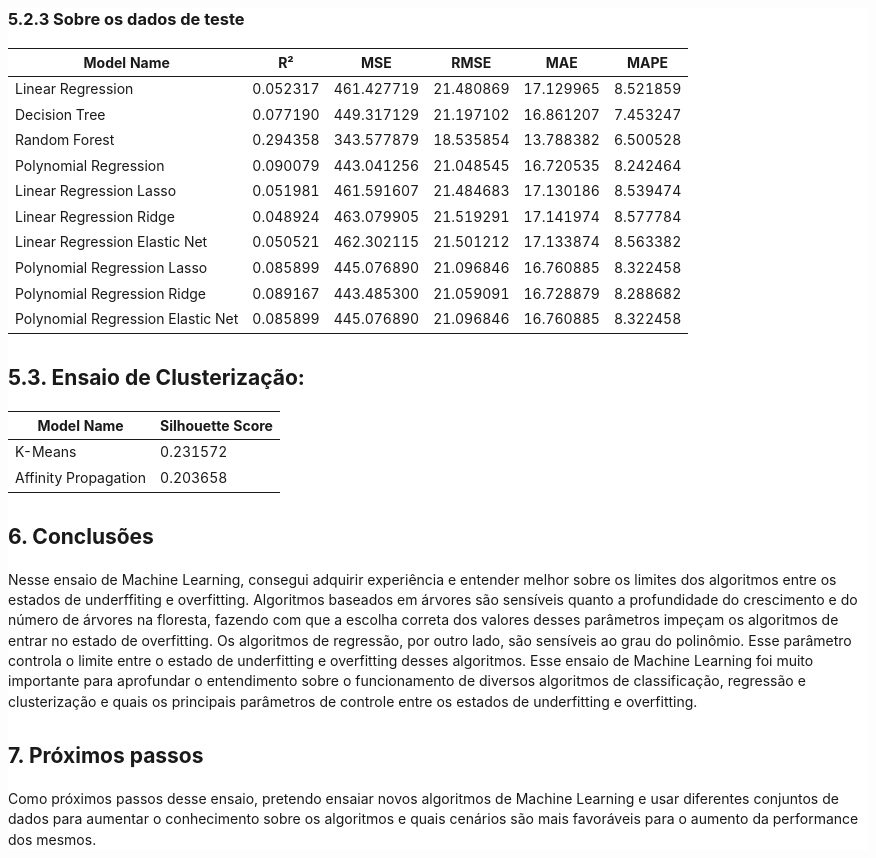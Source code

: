 ### 5.2.3 Sobre os dados de teste

| Model Name                       | R²       | MSE         | RMSE      | MAE       | MAPE    |
|----------------------------------|----------|-------------|-----------|-----------|---------|
| Linear Regression                | 0.052317 | 461.427719  | 21.480869 | 17.129965 | 8.521859|
| Decision Tree                    | 0.077190 | 449.317129  | 21.197102 | 16.861207 | 7.453247|
| Random Forest                    | 0.294358 | 343.577879  | 18.535854 | 13.788382 | 6.500528|
| Polynomial Regression            | 0.090079 | 443.041256  | 21.048545 | 16.720535 | 8.242464|
| Linear Regression Lasso          | 0.051981 | 461.591607  | 21.484683 | 17.130186 | 8.539474|
| Linear Regression Ridge          | 0.048924 | 463.079905  | 21.519291 | 17.141974 | 8.577784|
| Linear Regression Elastic Net    | 0.050521 | 462.302115  | 21.501212 | 17.133874 | 8.563382|
| Polynomial Regression Lasso      | 0.085899 | 445.076890  | 21.096846 | 16.760885 | 8.322458|
| Polynomial Regression Ridge      | 0.089167 | 443.485300  | 21.059091 | 16.728879 | 8.288682|
| Polynomial Regression Elastic Net| 0.085899 | 445.076890  | 21.096846 | 16.760885 | 8.322458|

## 5.3. Ensaio de Clusterização:

| Model Name            | Silhouette Score |
|-----------------------|------------------|
| K-Means               | 0.231572         |
| Affinity Propagation  | 0.203658         |

## 6. Conclusões
Nesse ensaio de Machine Learning, consegui adquirir experiência e entender melhor sobre os limites
dos algoritmos entre os estados de underffiting e overfitting.
Algoritmos baseados em árvores são sensíveis quanto a profundidade do crescimento e do número de
árvores na floresta, fazendo com que a escolha correta dos valores desses parâmetros impeçam os
algoritmos de entrar no estado de overfitting.
Os algoritmos de regressão, por outro lado, são sensíveis ao grau do polinômio. Esse parâmetro
controla o limite entre o estado de underfitting e overfitting desses algoritmos.
Esse ensaio de Machine Learning foi muito importante para aprofundar o entendimento sobre o
funcionamento de diversos algoritmos de classificação, regressão e clusterização e quais os principais
parâmetros de controle entre os estados de underfitting e overfitting.

## 7. Próximos passos
Como próximos passos desse ensaio, pretendo ensaiar novos algoritmos de Machine Learning e usar
diferentes conjuntos de dados para aumentar o conhecimento sobre os algoritmos e quais cenários são
mais favoráveis para o aumento da performance dos mesmos.
